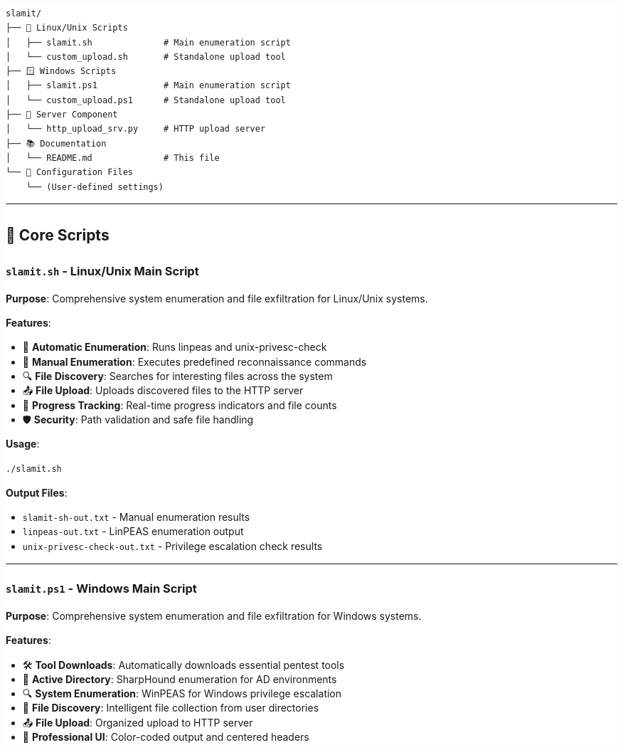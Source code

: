 ```
slamit/
├── 🐧 Linux/Unix Scripts
│   ├── slamit.sh              # Main enumeration script
│   └── custom_upload.sh       # Standalone upload tool
├── 🪟 Windows Scripts  
│   ├── slamit.ps1             # Main enumeration script
│   └── custom_upload.ps1      # Standalone upload tool
├── 🐍 Server Component
│   └── http_upload_srv.py     # HTTP upload server
├── 📚 Documentation
│   └── README.md              # This file
└── 🔧 Configuration Files
    └── (User-defined settings)
```

---

## 🐧 Core Scripts

### `slamit.sh` - Linux/Unix Main Script

**Purpose**: Comprehensive system enumeration and file exfiltration for Linux/Unix systems.

**Features**:
- 🚀 **Automatic Enumeration**: Runs linpeas and unix-privesc-check
- 📝 **Manual Enumeration**: Executes predefined reconnaissance commands
- 🔍 **File Discovery**: Searches for interesting files across the system
- 📤 **File Upload**: Uploads discovered files to the HTTP server
- 🎯 **Progress Tracking**: Real-time progress indicators and file counts
- 🛡️ **Security**: Path validation and safe file handling

**Usage**:
```bash
./slamit.sh
```

**Output Files**:
- `slamit-sh-out.txt` - Manual enumeration results
- `linpeas-out.txt` - LinPEAS enumeration output
- `unix-privesc-check-out.txt` - Privilege escalation check results

---

### `slamit.ps1` - Windows Main Script

**Purpose**: Comprehensive system enumeration and file exfiltration for Windows systems.

**Features**:
- 🛠️ **Tool Downloads**: Automatically downloads essential pentest tools
- 🏢 **Active Directory**: SharpHound enumeration for AD environments
- 🔍 **System Enumeration**: WinPEAS for Windows privilege escalation
- 📁 **File Discovery**: Intelligent file collection from user directories
- 📤 **File Upload**: Organized upload to HTTP server
- 🎨 **Professional UI**: Color-coded output and centered headers
